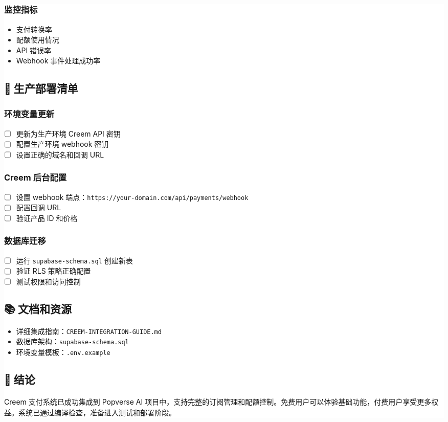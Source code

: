 ### 监控指标
- 支付转换率
- 配额使用情况
- API 错误率
- Webhook 事件处理成功率

## 🚀 生产部署清单

### 环境变量更新
- [ ] 更新为生产环境 Creem API 密钥
- [ ] 配置生产环境 webhook 密钥
- [ ] 设置正确的域名和回调 URL

### Creem 后台配置
- [ ] 设置 webhook 端点：`https://your-domain.com/api/payments/webhook`
- [ ] 配置回调 URL
- [ ] 验证产品 ID 和价格

### 数据库迁移
- [ ] 运行 `supabase-schema.sql` 创建新表
- [ ] 验证 RLS 策略正确配置
- [ ] 测试权限和访问控制

## 📚 文档和资源

- 详细集成指南：`CREEM-INTEGRATION-GUIDE.md`
- 数据库架构：`supabase-schema.sql`
- 环境变量模板：`.env.example`

## 🎉 结论

Creem 支付系统已成功集成到 Popverse AI 项目中，支持完整的订阅管理和配额控制。免费用户可以体验基础功能，付费用户享受更多权益。系统已通过编译检查，准备进入测试和部署阶段。